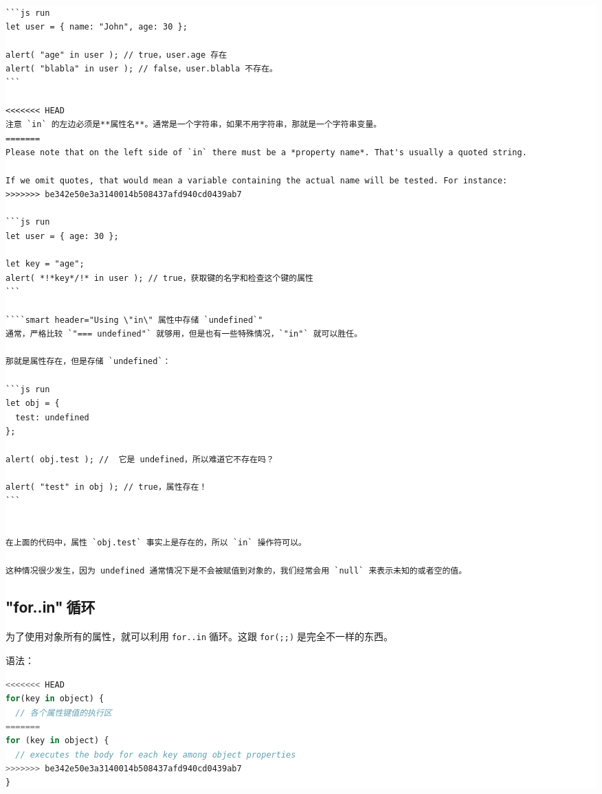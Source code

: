 ````
```js run
let user = { name: "John", age: 30 };

alert( "age" in user ); // true，user.age 存在
alert( "blabla" in user ); // false，user.blabla 不存在。
```

<<<<<<< HEAD
注意 `in` 的左边必须是**属性名**。通常是一个字符串，如果不用字符串，那就是一个字符串变量。
=======
Please note that on the left side of `in` there must be a *property name*. That's usually a quoted string.

If we omit quotes, that would mean a variable containing the actual name will be tested. For instance:
>>>>>>> be342e50e3a3140014b508437afd940cd0439ab7

```js run
let user = { age: 30 };

let key = "age";
alert( *!*key*/!* in user ); // true，获取键的名字和检查这个键的属性 
```

````smart header="Using \"in\" 属性中存储 `undefined`"
通常，严格比较 `"=== undefined"` 就够用，但是也有一些特殊情况，`"in"` 就可以胜任。

那就是属性存在，但是存储 `undefined`：

```js run
let obj = {
  test: undefined
};

alert( obj.test ); //  它是 undefined，所以难道它不存在吗？

alert( "test" in obj ); // true，属性存在！
```


在上面的代码中，属性 `obj.test` 事实上是存在的，所以 `in` 操作符可以。

这种情况很少发生，因为 undefined 通常情况下是不会被赋值到对象的，我们经常会用 `null` 来表示未知的或者空的值。
````


## "for..in" 循环

为了使用对象所有的属性，就可以利用 `for..in` 循环。这跟 `for(;;)` 是完全不一样的东西。

语法：

```js
<<<<<<< HEAD
for(key in object) {
  // 各个属性键值的执行区
=======
for (key in object) {
  // executes the body for each key among object properties
>>>>>>> be342e50e3a3140014b508437afd940cd0439ab7
}
```
